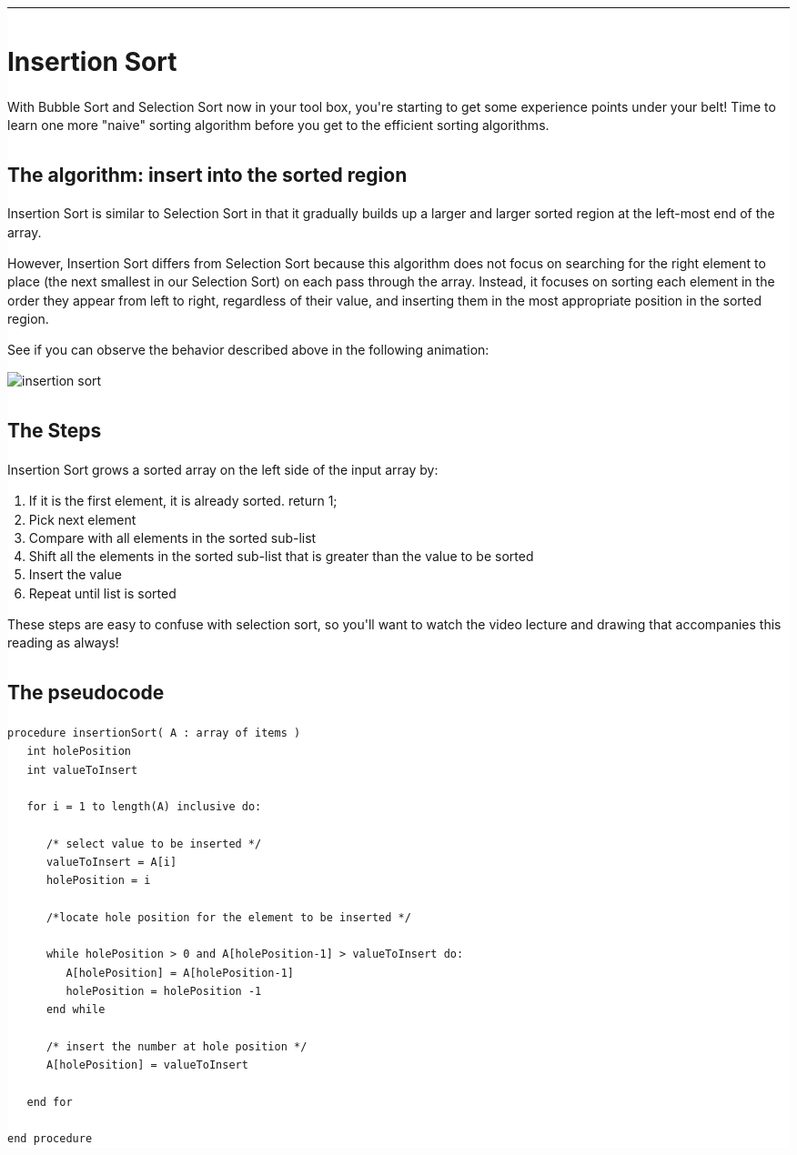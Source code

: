 ________________________________________________________________________________
# Insertion Sort

With Bubble Sort and Selection Sort now in your tool box, you're starting to
get some experience points under your belt! Time to learn one more "naive"
sorting algorithm before you get to the efficient sorting algorithms.

## The algorithm: insert into the sorted region

Insertion Sort is similar to Selection Sort in that it gradually builds up a
larger and larger sorted region at the left-most end of the array.

However, Insertion Sort differs from Selection Sort because this algorithm does
not focus on searching for the right element to place (the next smallest in our
Selection Sort) on each pass through the array. Instead, it focuses on sorting
each element in the order they appear from left to right, regardless of their
value, and inserting them in the most appropriate position in the sorted region.

See if you can observe the behavior described above in the following animation:

![insertion sort](images/InsertionSort.gif)

## The Steps

Insertion Sort grows a sorted array on the left side of the input array by:

1. If it is the first element, it is already sorted. return 1;
2. Pick next element
3. Compare with all elements in the sorted sub-list
4. Shift all the elements in the sorted sub-list that is greater than the
   value to be sorted
5. Insert the value
6. Repeat until list is sorted

These steps are easy to confuse with selection sort, so you'll want to watch the
video lecture and drawing that accompanies this reading as always!

## The pseudocode

```
procedure insertionSort( A : array of items )
   int holePosition
   int valueToInsert

   for i = 1 to length(A) inclusive do:

      /* select value to be inserted */
      valueToInsert = A[i]
      holePosition = i

      /*locate hole position for the element to be inserted */

      while holePosition > 0 and A[holePosition-1] > valueToInsert do:
         A[holePosition] = A[holePosition-1]
         holePosition = holePosition -1
      end while

      /* insert the number at hole position */
      A[holePosition] = valueToInsert

   end for

end procedure
```

[Complete Beginner's Guide to Big O Notation]: https://www.youtube.com/embed/kS_gr2_-ws8